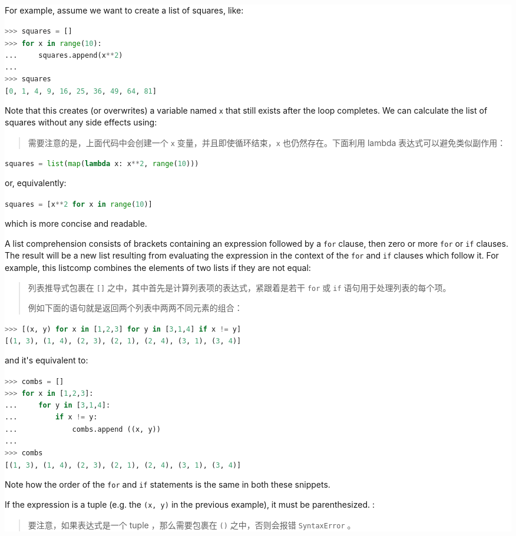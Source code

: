 For example, assume we want to create a list of squares, like:

```python
>>> squares = []
>>> for x in range(10):
...     squares.append(x**2)
...
>>> squares
[0, 1, 4, 9, 16, 25, 36, 49, 64, 81]
```

Note that this creates (or overwrites) a variable named `x` that still exists after the loop completes. We can calculate the list of squares without any side effects using:
> 需要注意的是，上面代码中会创建一个 `x` 变量，并且即使循环结束，`x` 也仍然存在。下面利用 lambda 表达式可以避免类似副作用：

```python
squares = list(map(lambda x: x**2, range(10)))
```

or, equivalently:

```python
squares = [x**2 for x in range(10)]
```

which is more concise and readable.

A list comprehension consists of brackets containing an expression followed by a `for` clause, then zero or more `for` or `if` clauses. The result will be a new list resulting from evaluating the expression in the context of the `for` and `if` clauses which follow it. For example, this listcomp combines the elements of two lists if they are not equal:
> 列表推导式包裹在 `[]` 之中，其中首先是计算列表项的表达式，紧跟着是若干 `for` 或 `if` 语句用于处理列表的每个项。
> 
> 例如下面的语句就是返回两个列表中两两不同元素的组合：

```python
>>> [(x, y) for x in [1,2,3] for y in [3,1,4] if x != y]
[(1, 3), (1, 4), (2, 3), (2, 1), (2, 4), (3, 1), (3, 4)]
```

and it's equivalent to:

```python
>>> combs = []
>>> for x in [1,2,3]:
...     for y in [3,1,4]:
...         if x != y:
...             combs.append ((x, y))
...
>>> combs
[(1, 3), (1, 4), (2, 3), (2, 1), (2, 4), (3, 1), (3, 4)]
```

Note how the order of the `for` and `if` statements is the same in both these snippets.

If the expression is a tuple (e.g. the `(x, y)` in the previous example), it must be parenthesized. :
> 要注意，如果表达式是一个 tuple ，那么需要包裹在 `()` 之中，否则会报错 `SyntaxError` 。


[^1]: Other languages may return the mutated object, which allows method chaining, such as `d->insert ("a")->remove ("b")->sort ();`.
[^2]: 通常译为“列表推导式”
[^3]: 对矩阵进行 **转置**
[^4]: 指星号—— `*`
[^5]: heterogeneous：异构的
[^6]: homogeneous：同质的
[^7]: 其名称是 walrus operator，其中 walrus 的含义是**海象**，此处取海象长长的獠牙之形作词
[^8]: 意为“词典式的”
[^9]: 指的是短的序列与长序列的前一部分完全相同